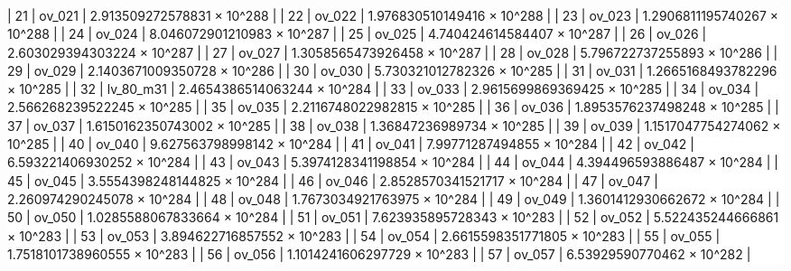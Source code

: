 | 21 | ov_021 | 2.913509272578831 × 10^288 |
| 22 | ov_022 | 1.976830510149416 × 10^288 |
| 23 | ov_023 | 1.2906811195740267 × 10^288 |
| 24 | ov_024 | 8.046072901210983 × 10^287 |
| 25 | ov_025 | 4.740424614584407 × 10^287 |
| 26 | ov_026 | 2.603029394303224 × 10^287 |
| 27 | ov_027 | 1.3058565473926458 × 10^287 |
| 28 | ov_028 | 5.796722737255893 × 10^286 |
| 29 | ov_029 | 2.1403671009350728 × 10^286 |
| 30 | ov_030 | 5.730321012782326 × 10^285 |
| 31 | ov_031 | 1.2665168493782296 × 10^285 |
| 32 | lv_80_m31 | 2.4654386514063244 × 10^284 |
| 33 | ov_033 | 2.9615699869369425 × 10^285 |
| 34 | ov_034 | 2.566268239522245 × 10^285 |
| 35 | ov_035 | 2.2116748022982815 × 10^285 |
| 36 | ov_036 | 1.8953576237498248 × 10^285 |
| 37 | ov_037 | 1.6150162350743002 × 10^285 |
| 38 | ov_038 | 1.36847236989734 × 10^285 |
| 39 | ov_039 | 1.1517047754274062 × 10^285 |
| 40 | ov_040 | 9.627563798998142 × 10^284 |
| 41 | ov_041 | 7.99771287494855 × 10^284 |
| 42 | ov_042 | 6.593221406930252 × 10^284 |
| 43 | ov_043 | 5.3974128341198854 × 10^284 |
| 44 | ov_044 | 4.394496593886487 × 10^284 |
| 45 | ov_045 | 3.5554398248144825 × 10^284 |
| 46 | ov_046 | 2.8528570341521717 × 10^284 |
| 47 | ov_047 | 2.260974290245078 × 10^284 |
| 48 | ov_048 | 1.7673034921763975 × 10^284 |
| 49 | ov_049 | 1.3601412930662672 × 10^284 |
| 50 | ov_050 | 1.0285588067833664 × 10^284 |
| 51 | ov_051 | 7.623935895728343 × 10^283 |
| 52 | ov_052 | 5.522435244666861 × 10^283 |
| 53 | ov_053 | 3.894622716857552 × 10^283 |
| 54 | ov_054 | 2.6615598351771805 × 10^283 |
| 55 | ov_055 | 1.7518101738960555 × 10^283 |
| 56 | ov_056 | 1.1014241606297729 × 10^283 |
| 57 | ov_057 | 6.53929590770462 × 10^282 |